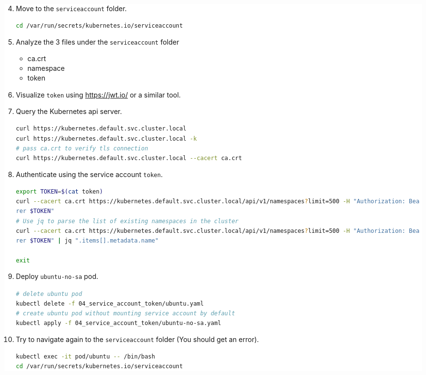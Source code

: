 4. Move to the `serviceaccount` folder.

    ```bash
    cd /var/run/secrets/kubernetes.io/serviceaccount
    ```

5. Analyze the 3 files under the `serviceaccount` folder
    - ca.crt
    - namespace
    - token

6. Visualize `token` using <https://jwt.io/> or a similar tool.

7. Query the Kubernetes api server.

    ```bash
    curl https://kubernetes.default.svc.cluster.local
    curl https://kubernetes.default.svc.cluster.local -k
    # pass ca.crt to verify tls connection
    curl https://kubernetes.default.svc.cluster.local --cacert ca.crt
    ```

8. Authenticate using the service account `token`.

    ```bash
    export TOKEN=$(cat token)
    curl --cacert ca.crt https://kubernetes.default.svc.cluster.local/api/v1/namespaces?limit=500 -H "Authorization: Bearer $TOKEN"
    # Use jq to parse the list of existing namespaces in the cluster
    curl --cacert ca.crt https://kubernetes.default.svc.cluster.local/api/v1/namespaces?limit=500 -H "Authorization: Bearer $TOKEN" | jq ".items[].metadata.name"

    exit
    ```

9. Deploy `ubuntu-no-sa` pod.

    ```bash
    # delete ubuntu pod
    kubectl delete -f 04_service_account_token/ubuntu.yaml
    # create ubuntu pod without mounting service account by default
    kubectl apply -f 04_service_account_token/ubuntu-no-sa.yaml
    ```

10. Try to navigate again to the `serviceaccount` folder (You should get an error).

    ```bash
    kubectl exec -it pod/ubuntu -- /bin/bash
    cd /var/run/secrets/kubernetes.io/serviceaccount
